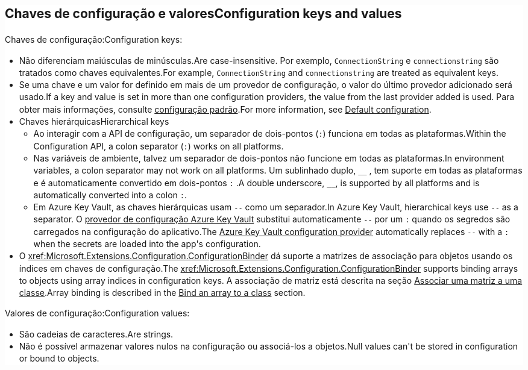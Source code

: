

## <a name="configuration-keys-and-values"></a><span data-ttu-id="a6a94-240">Chaves de configuração e valores</span><span class="sxs-lookup"><span data-stu-id="a6a94-240">Configuration keys and values</span></span>

<span data-ttu-id="a6a94-241">Chaves de configuração:</span><span class="sxs-lookup"><span data-stu-id="a6a94-241">Configuration keys:</span></span>

* <span data-ttu-id="a6a94-242">Não diferenciam maiúsculas de minúsculas.</span><span class="sxs-lookup"><span data-stu-id="a6a94-242">Are case-insensitive.</span></span> <span data-ttu-id="a6a94-243">Por exemplo, `ConnectionString` e `connectionstring` são tratados como chaves equivalentes.</span><span class="sxs-lookup"><span data-stu-id="a6a94-243">For example, `ConnectionString` and `connectionstring` are treated as equivalent keys.</span></span>
* <span data-ttu-id="a6a94-244">Se uma chave e um valor for definido em mais de um provedor de configuração, o valor do último provedor adicionado será usado.</span><span class="sxs-lookup"><span data-stu-id="a6a94-244">If a key and value is set in more than one configuration providers, the value from the last provider added is used.</span></span> <span data-ttu-id="a6a94-245">Para obter mais informações, consulte [configuração padrão](#default).</span><span class="sxs-lookup"><span data-stu-id="a6a94-245">For more information, see [Default configuration](#default).</span></span>
* <span data-ttu-id="a6a94-246">Chaves hierárquicas</span><span class="sxs-lookup"><span data-stu-id="a6a94-246">Hierarchical keys</span></span>
  * <span data-ttu-id="a6a94-247">Ao interagir com a API de configuração, um separador de dois-pontos (`:`) funciona em todas as plataformas.</span><span class="sxs-lookup"><span data-stu-id="a6a94-247">Within the Configuration API, a colon separator (`:`) works on all platforms.</span></span>
  * <span data-ttu-id="a6a94-248">Nas variáveis de ambiente, talvez um separador de dois-pontos não funcione em todas as plataformas.</span><span class="sxs-lookup"><span data-stu-id="a6a94-248">In environment variables, a colon separator may not work on all platforms.</span></span> <span data-ttu-id="a6a94-249">Um sublinhado duplo, `__` , tem suporte em todas as plataformas e é automaticamente convertido em dois-pontos `:` .</span><span class="sxs-lookup"><span data-stu-id="a6a94-249">A double underscore, `__`, is supported by all platforms and is automatically converted into a colon `:`.</span></span>
  * <span data-ttu-id="a6a94-250">Em Azure Key Vault, as chaves hierárquicas usam `--` como um separador.</span><span class="sxs-lookup"><span data-stu-id="a6a94-250">In Azure Key Vault, hierarchical keys use `--` as a separator.</span></span> <span data-ttu-id="a6a94-251">O [provedor de configuração Azure Key Vault](xref:security/key-vault-configuration) substitui automaticamente `--` por um `:` quando os segredos são carregados na configuração do aplicativo.</span><span class="sxs-lookup"><span data-stu-id="a6a94-251">The [Azure Key Vault configuration provider](xref:security/key-vault-configuration) automatically replaces `--` with a `:` when the secrets are loaded into the app's configuration.</span></span>
* <span data-ttu-id="a6a94-252">O <xref:Microsoft.Extensions.Configuration.ConfigurationBinder> dá suporte a matrizes de associação para objetos usando os índices em chaves de configuração.</span><span class="sxs-lookup"><span data-stu-id="a6a94-252">The <xref:Microsoft.Extensions.Configuration.ConfigurationBinder> supports binding arrays to objects using array indices in configuration keys.</span></span> <span data-ttu-id="a6a94-253">A associação de matriz está descrita na seção [Associar uma matriz a uma classe](#boa).</span><span class="sxs-lookup"><span data-stu-id="a6a94-253">Array binding is described in the [Bind an array to a class](#boa) section.</span></span>

<span data-ttu-id="a6a94-254">Valores de configuração:</span><span class="sxs-lookup"><span data-stu-id="a6a94-254">Configuration values:</span></span>

* <span data-ttu-id="a6a94-255">São cadeias de caracteres.</span><span class="sxs-lookup"><span data-stu-id="a6a94-255">Are strings.</span></span>
* <span data-ttu-id="a6a94-256">Não é possível armazenar valores nulos na configuração ou associá-los a objetos.</span><span class="sxs-lookup"><span data-stu-id="a6a94-256">Null values can't be stored in configuration or bound to objects.</span></span>
